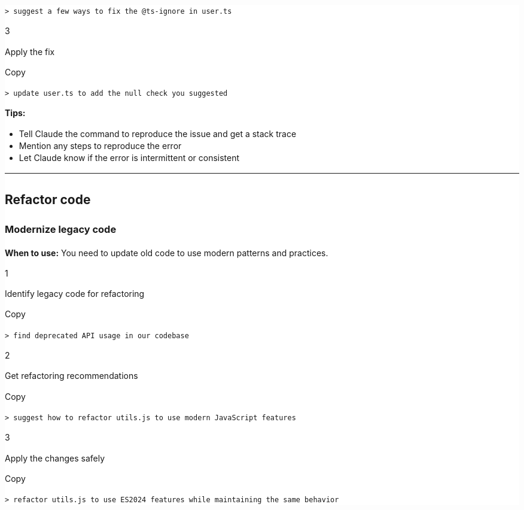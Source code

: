 ```
> suggest a few ways to fix the @ts-ignore in user.ts

```

3

Apply the fix

Copy

```
> update user.ts to add the null check you suggested

```

**Tips:**

- Tell Claude the command to reproduce the issue and get a stack trace
- Mention any steps to reproduce the error
- Let Claude know if the error is intermittent or consistent

* * *

## [​](https://docs.anthropic.com/en/docs/claude-code/tutorials\#refactor-code)  Refactor code

### [​](https://docs.anthropic.com/en/docs/claude-code/tutorials\#modernize-legacy-code)  Modernize legacy code

**When to use:** You need to update old code to use modern patterns and practices.

1

Identify legacy code for refactoring

Copy

```
> find deprecated API usage in our codebase

```

2

Get refactoring recommendations

Copy

```
> suggest how to refactor utils.js to use modern JavaScript features

```

3

Apply the changes safely

Copy

```
> refactor utils.js to use ES2024 features while maintaining the same behavior

```
